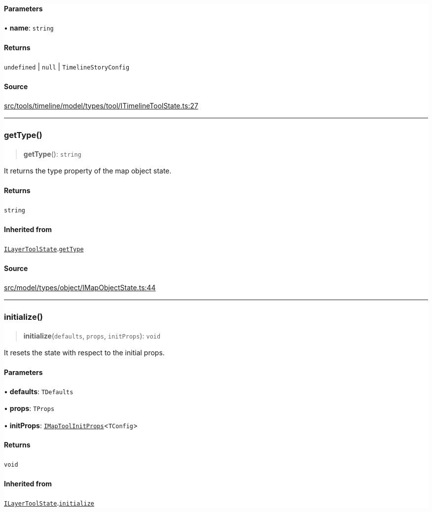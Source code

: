 #### Parameters

• **name**: `string`

#### Returns

`undefined` \| `null` \| `TimelineStoryConfig`

#### Source

[src/tools/timeline/model/types/tool/ITimelineToolState.ts:27](https://github.com/geovisto/geovisto-map/blob/e22d774889dbc28cc1ec62933ecf6bab6690f172/src/tools/timeline/model/types/tool/ITimelineToolState.ts#L27)

***

### getType()

> **getType**(): `string`

It returns the type property of the map object state.

#### Returns

`string`

#### Inherited from

[`ILayerToolState`](ILayerToolState.md).[`getType`](ILayerToolState.md#gettype)

#### Source

[src/model/types/object/IMapObjectState.ts:44](https://github.com/geovisto/geovisto-map/blob/e22d774889dbc28cc1ec62933ecf6bab6690f172/src/model/types/object/IMapObjectState.ts#L44)

***

### initialize()

> **initialize**(`defaults`, `props`, `initProps`): `void`

It resets the state with respect to the initial props.

#### Parameters

• **defaults**: `TDefaults`

• **props**: `TProps`

• **initProps**: [`IMapToolInitProps`](../type-aliases/IMapToolInitProps.md)\<`TConfig`\>

#### Returns

`void`

#### Inherited from

[`ILayerToolState`](ILayerToolState.md).[`initialize`](ILayerToolState.md#initialize)
